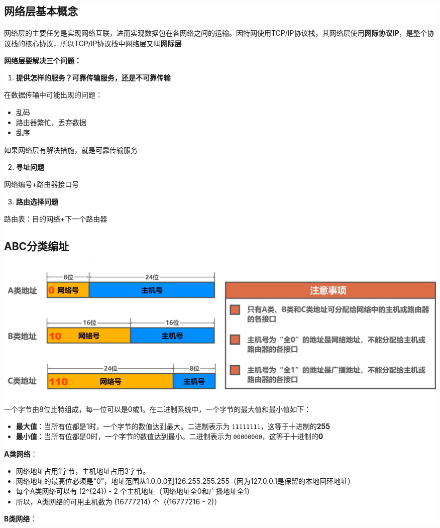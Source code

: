 ## 网络层基本概念

网络层的主要任务是实现网络互联，进而实现数据包在各网络之间的运输。因特网使用TCP/IP协议栈，其网络层使用**网际协议IP**，是整个协议栈的核心协议，所以TCP/IP协议栈中网络层又叫**网际层**

**网络层要解决三个问题：**

1. **提供怎样的服务？可靠传输服务，还是不可靠传输**

在数据传输中可能出现的问题：

- 乱码
- 路由器繁忙，丢弃数据
- 乱序

如果网络层有解决措施，就是可靠传输服务

2. **寻址问题**

网络编号+路由器接口号

3. **路由选择问题**

路由表：目的网络+下一个路由器

## ABC分类编址

![image.png](../assets/ip.png)

一个字节由8位比特组成，每一位可以是0或1。在二进制系统中，一个字节的最大值和最小值如下：

- **最大值**：当所有位都是1时，一个字节的数值达到最大。二进制表示为 `11111111`，这等于十进制的**255**
- **最小值**：当所有位都是0时，一个字节的数值达到最小。二进制表示为 `00000000`，这等于十进制的**0**

**A类网络**：

- 网络地址占用1字节，主机地址占用3字节。
- 网络地址的最高位必须是“0”，地址范围从1.0.0.0到126.255.255.255（因为127.0.0.1是保留的本地回环地址）
- 每个A类网络可以有 \(2^{24}\) - 2 个主机地址（网络地址全0和广播地址全1）
- 所以，A类网络的可用主机数为 \(16777214\) 个（\(16777216 - 2\)）

**B类网络**：
